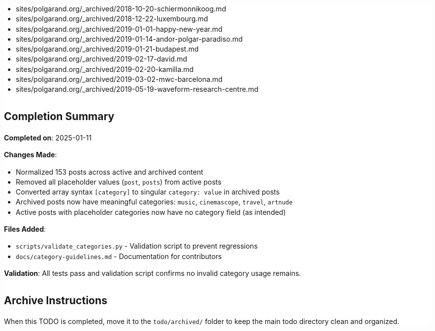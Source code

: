- sites/polgarand.org/_archived/2018-10-20-schiermonnikoog.md
- sites/polgarand.org/_archived/2018-12-22-luxembourg.md
- sites/polgarand.org/_archived/2019-01-01-happy-new-year.md
- sites/polgarand.org/_archived/2019-01-14-andor-polgar-paradiso.md
- sites/polgarand.org/_archived/2019-01-21-budapest.md
- sites/polgarand.org/_archived/2019-02-17-david.md
- sites/polgarand.org/_archived/2019-02-20-kamilla.md
- sites/polgarand.org/_archived/2019-03-02-mwc-barcelona.md
- sites/polgarand.org/_archived/2019-05-19-waveform-research-centre.md

## Completion Summary

**Completed on**: 2025-01-11

**Changes Made**:
- Normalized 153 posts across active and archived content
- Removed all placeholder values (`post`, `posts`) from active posts  
- Converted array syntax `[category]` to singular `category: value` in archived posts
- Archived posts now have meaningful categories: `music`, `cinemascope`, `travel`, `artnude`
- Active posts with placeholder categories now have no category field (as intended)

**Files Added**:
- `scripts/validate_categories.py` - Validation script to prevent regressions
- `docs/category-guidelines.md` - Documentation for contributors

**Validation**: All tests pass and validation script confirms no invalid category usage remains.

## Archive Instructions

When this TODO is completed, move it to the `todo/archived/` folder to keep the main todo directory clean and organized.
